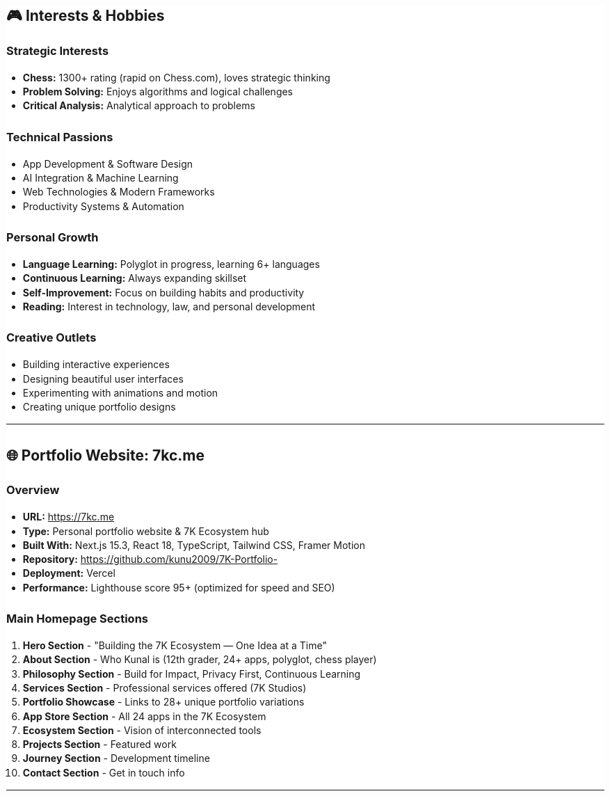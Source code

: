 
## 🎮 Interests & Hobbies

### **Strategic Interests**
- **Chess:** 1300+ rating (rapid on Chess.com), loves strategic thinking  
- **Problem Solving:** Enjoys algorithms and logical challenges  
- **Critical Analysis:** Analytical approach to problems  

### **Technical Passions**
- App Development & Software Design  
- AI Integration & Machine Learning  
- Web Technologies & Modern Frameworks  
- Productivity Systems & Automation  

### **Personal Growth**
- **Language Learning:** Polyglot in progress, learning 6+ languages  
- **Continuous Learning:** Always expanding skillset  
- **Self-Improvement:** Focus on building habits and productivity  
- **Reading:** Interest in technology, law, and personal development  

### **Creative Outlets**
- Building interactive experiences  
- Designing beautiful user interfaces  
- Experimenting with animations and motion  
- Creating unique portfolio designs

---

## 🌐 Portfolio Website: 7kc.me

### **Overview**
- **URL:** https://7kc.me  
- **Type:** Personal portfolio website & 7K Ecosystem hub  
- **Built With:** Next.js 15.3, React 18, TypeScript, Tailwind CSS, Framer Motion  
- **Repository:** https://github.com/kunu2009/7K-Portfolio-  
- **Deployment:** Vercel  
- **Performance:** Lighthouse score 95+ (optimized for speed and SEO)

### **Main Homepage Sections**
1. **Hero Section** - "Building the 7K Ecosystem — One Idea at a Time"  
2. **About Section** - Who Kunal is (12th grader, 24+ apps, polyglot, chess player)  
3. **Philosophy Section** - Build for Impact, Privacy First, Continuous Learning  
4. **Services Section** - Professional services offered (7K Studios)  
5. **Portfolio Showcase** - Links to 28+ unique portfolio variations  
6. **App Store Section** - All 24 apps in the 7K Ecosystem  
7. **Ecosystem Section** - Vision of interconnected tools  
8. **Projects Section** - Featured work  
9. **Journey Section** - Development timeline  
10. **Contact Section** - Get in touch info

---